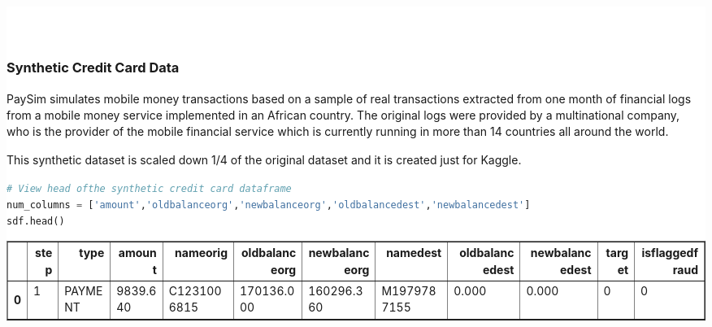 <br><br>
<a id='synthetic'></a>
### Synthetic Credit Card Data

PaySim simulates mobile money transactions based on a sample of real transactions extracted from one month of financial logs from a mobile money service implemented in an African country. The original logs were provided by a multinational company, who is the provider of the mobile financial service which is currently running in more than 14 countries all around the world.

This synthetic dataset is scaled down 1/4 of the original dataset and it is created just for Kaggle.


```python
# View head ofthe synthetic credit card dataframe
num_columns = ['amount','oldbalanceorg','newbalanceorg','oldbalancedest','newbalancedest']
sdf.head()
```




<div>
<style scoped>
    .dataframe tbody tr th:only-of-type {
        vertical-align: middle;
    }

    .dataframe tbody tr th {
        vertical-align: top;
    }

    .dataframe thead th {
        text-align: right;
    }
</style>
<table border="1" class="dataframe">
  <thead>
    <tr style="text-align: right;">
      <th></th>
      <th>step</th>
      <th>type</th>
      <th>amount</th>
      <th>nameorig</th>
      <th>oldbalanceorg</th>
      <th>newbalanceorg</th>
      <th>namedest</th>
      <th>oldbalancedest</th>
      <th>newbalancedest</th>
      <th>target</th>
      <th>isflaggedfraud</th>
    </tr>
  </thead>
  <tbody>
    <tr>
      <th>0</th>
      <td>1</td>
      <td>PAYMENT</td>
      <td>9839.640</td>
      <td>C1231006815</td>
      <td>170136.000</td>
      <td>160296.360</td>
      <td>M1979787155</td>
      <td>0.000</td>
      <td>0.000</td>
      <td>0</td>
      <td>0</td>
    </tr>